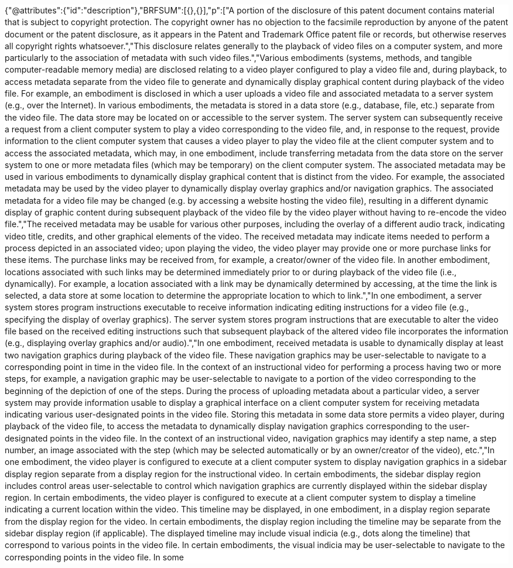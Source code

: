 {"@attributes":{"id":"description"},"BRFSUM":[{},{}],"p":["A portion of the disclosure of this patent document contains material that is subject to copyright protection. The copyright owner has no objection to the facsimile reproduction by anyone of the patent document or the patent disclosure, as it appears in the Patent and Trademark Office patent file or records, but otherwise reserves all copyright rights whatsoever.","This disclosure relates generally to the playback of video files on a computer system, and more particularly to the association of metadata with such video files.","Various embodiments (systems, methods, and tangible computer-readable memory media) are disclosed relating to a video player configured to play a video file and, during playback, to access metadata separate from the video file to generate and dynamically display graphical content during playback of the video file. For example, an embodiment is disclosed in which a user uploads a video file and associated metadata to a server system (e.g., over the Internet). In various embodiments, the metadata is stored in a data store (e.g., database, file, etc.) separate from the video file. The data store may be located on or accessible to the server system. The server system can subsequently receive a request from a client computer system to play a video corresponding to the video file, and, in response to the request, provide information to the client computer system that causes a video player to play the video file at the client computer system and to access the associated metadata, which may, in one embodiment, include transferring metadata from the data store on the server system to one or more metadata files (which may be temporary) on the client computer system. The associated metadata may be used in various embodiments to dynamically display graphical content that is distinct from the video. For example, the associated metadata may be used by the video player to dynamically display overlay graphics and\/or navigation graphics. The associated metadata for a video file may be changed (e.g. by accessing a website hosting the video file), resulting in a different dynamic display of graphic content during subsequent playback of the video file by the video player without having to re-encode the video file.","The received metadata may be usable for various other purposes, including the overlay of a different audio track, indicating video title, credits, and other graphical elements of the video. The received metadata may indicate items needed to perform a process depicted in an associated video; upon playing the video, the video player may provide one or more purchase links for these items. The purchase links may be received from, for example, a creator\/owner of the video file. In another embodiment, locations associated with such links may be determined immediately prior to or during playback of the video file (i.e., dynamically). For example, a location associated with a link may be dynamically determined by accessing, at the time the link is selected, a data store at some location to determine the appropriate location to which to link.","In one embodiment, a server system stores program instructions executable to receive information indicating editing instructions for a video file (e.g., specifying the display of overlay graphics). The server system stores program instructions that are executable to alter the video file based on the received editing instructions such that subsequent playback of the altered video file incorporates the information (e.g., displaying overlay graphics and\/or audio).","In one embodiment, received metadata is usable to dynamically display at least two navigation graphics during playback of the video file. These navigation graphics may be user-selectable to navigate to a corresponding point in time in the video file. In the context of an instructional video for performing a process having two or more steps, for example, a navigation graphic may be user-selectable to navigate to a portion of the video corresponding to the beginning of the depiction of one of the steps. During the process of uploading metadata about a particular video, a server system may provide information usable to display a graphical interface on a client computer system for receiving metadata indicating various user-designated points in the video file. Storing this metadata in some data store permits a video player, during playback of the video file, to access the metadata to dynamically display navigation graphics corresponding to the user-designated points in the video file. In the context of an instructional video, navigation graphics may identify a step name, a step number, an image associated with the step (which may be selected automatically or by an owner\/creator of the video), etc.","In one embodiment, the video player is configured to execute at a client computer system to display navigation graphics in a sidebar display region separate from a display region for the instructional video. In certain embodiments, the sidebar display region includes control areas user-selectable to control which navigation graphics are currently displayed within the sidebar display region. In certain embodiments, the video player is configured to execute at a client computer system to display a timeline indicating a current location within the video. This timeline may be displayed, in one embodiment, in a display region separate from the display region for the video. In certain embodiments, the display region including the timeline may be separate from the sidebar display region (if applicable). The displayed timeline may include visual indicia (e.g., dots along the timeline) that correspond to various points in the video file. In certain embodiments, the visual indicia may be user-selectable to navigate to the corresponding points in the video file. In some